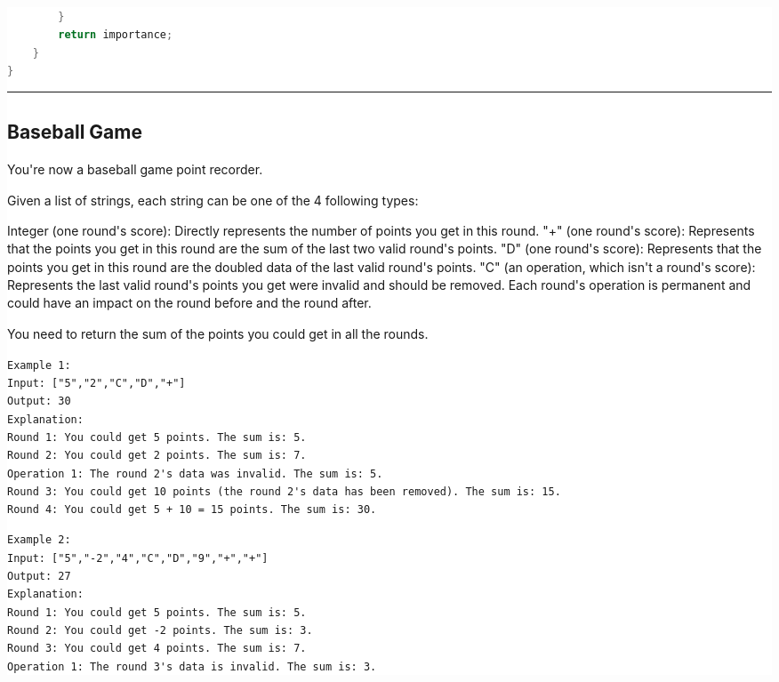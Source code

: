```java
        }
        return importance;
    }
}
```


---

##   Baseball Game
You're now a baseball game point recorder.

Given a list of strings, each string can be one of the 4 following types:

Integer (one round's score): Directly represents the number of points you get in this round.
"+" (one round's score): Represents that the points you get in this round are the sum of the last two valid round's points.
"D" (one round's score): Represents that the points you get in this round are the doubled data of the last valid round's points.
"C" (an operation, which isn't a round's score): Represents the last valid round's points you get were invalid and should be removed.
Each round's operation is permanent and could have an impact on the round before and the round after.

You need to return the sum of the points you could get in all the rounds.
```
Example 1:
Input: ["5","2","C","D","+"]
Output: 30
Explanation: 
Round 1: You could get 5 points. The sum is: 5.
Round 2: You could get 2 points. The sum is: 7.
Operation 1: The round 2's data was invalid. The sum is: 5.  
Round 3: You could get 10 points (the round 2's data has been removed). The sum is: 15.
Round 4: You could get 5 + 10 = 15 points. The sum is: 30.

```

```
Example 2:
Input: ["5","-2","4","C","D","9","+","+"]
Output: 27
Explanation: 
Round 1: You could get 5 points. The sum is: 5.
Round 2: You could get -2 points. The sum is: 3.
Round 3: You could get 4 points. The sum is: 7.
Operation 1: The round 3's data is invalid. The sum is: 3.  
